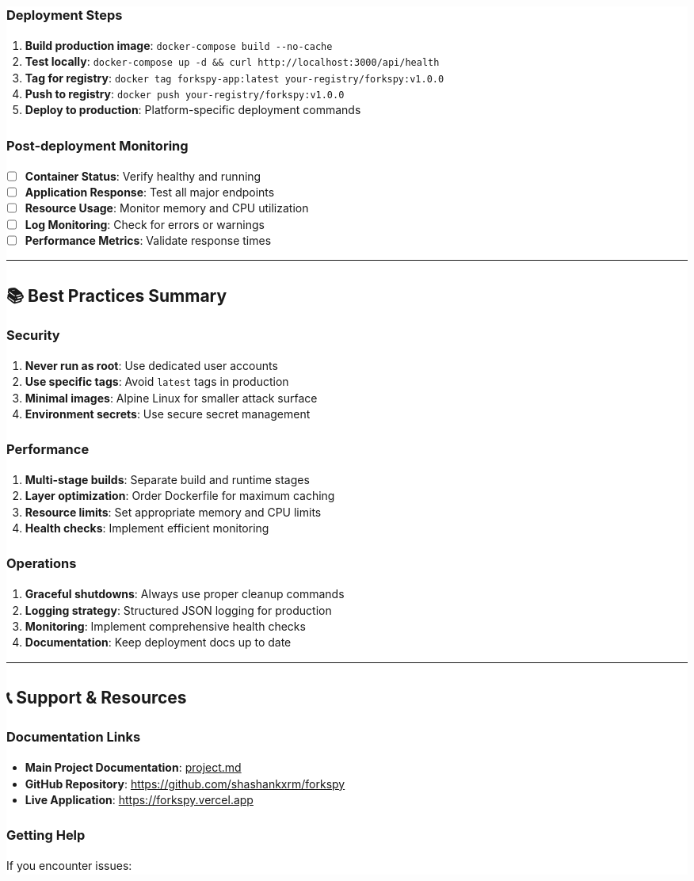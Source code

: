 ### Deployment Steps
1. **Build production image**: `docker-compose build --no-cache`
2. **Test locally**: `docker-compose up -d && curl http://localhost:3000/api/health`
3. **Tag for registry**: `docker tag forkspy-app:latest your-registry/forkspy:v1.0.0`
4. **Push to registry**: `docker push your-registry/forkspy:v1.0.0`
5. **Deploy to production**: Platform-specific deployment commands

### Post-deployment Monitoring
- [ ] **Container Status**: Verify healthy and running
- [ ] **Application Response**: Test all major endpoints
- [ ] **Resource Usage**: Monitor memory and CPU utilization
- [ ] **Log Monitoring**: Check for errors or warnings
- [ ] **Performance Metrics**: Validate response times

---

## 📚 Best Practices Summary

### Security
1. **Never run as root**: Use dedicated user accounts
2. **Use specific tags**: Avoid `latest` tags in production
3. **Minimal images**: Alpine Linux for smaller attack surface
4. **Environment secrets**: Use secure secret management

### Performance  
1. **Multi-stage builds**: Separate build and runtime stages
2. **Layer optimization**: Order Dockerfile for maximum caching
3. **Resource limits**: Set appropriate memory and CPU limits
4. **Health checks**: Implement efficient monitoring

### Operations
1. **Graceful shutdowns**: Always use proper cleanup commands
2. **Logging strategy**: Structured JSON logging for production
3. **Monitoring**: Implement comprehensive health checks
4. **Documentation**: Keep deployment docs up to date

---

## 📞 Support & Resources

### Documentation Links
- **Main Project Documentation**: [project.md](./project.md)
- **GitHub Repository**: https://github.com/shashankxrm/forkspy
- **Live Application**: https://forkspy.vercel.app

### Getting Help

If you encounter issues:
